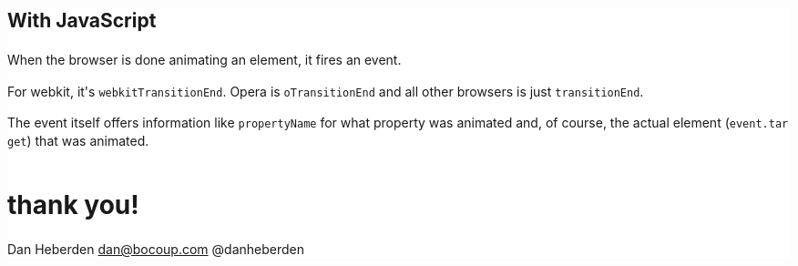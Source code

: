 
## With JavaScript

When the browser is done animating an element, it fires an 
event. 

For webkit, it's `webkitTransitionEnd`. Opera is `oTransitionEnd` and all
other browsers is just `transitionEnd`. 

The event itself offers information like `propertyName` for what property
was animated and, of course, the actual element (`event.target`) that was
animated. 



# thank you!

Dan Heberden
dan@bocoup.com
@danheberden



